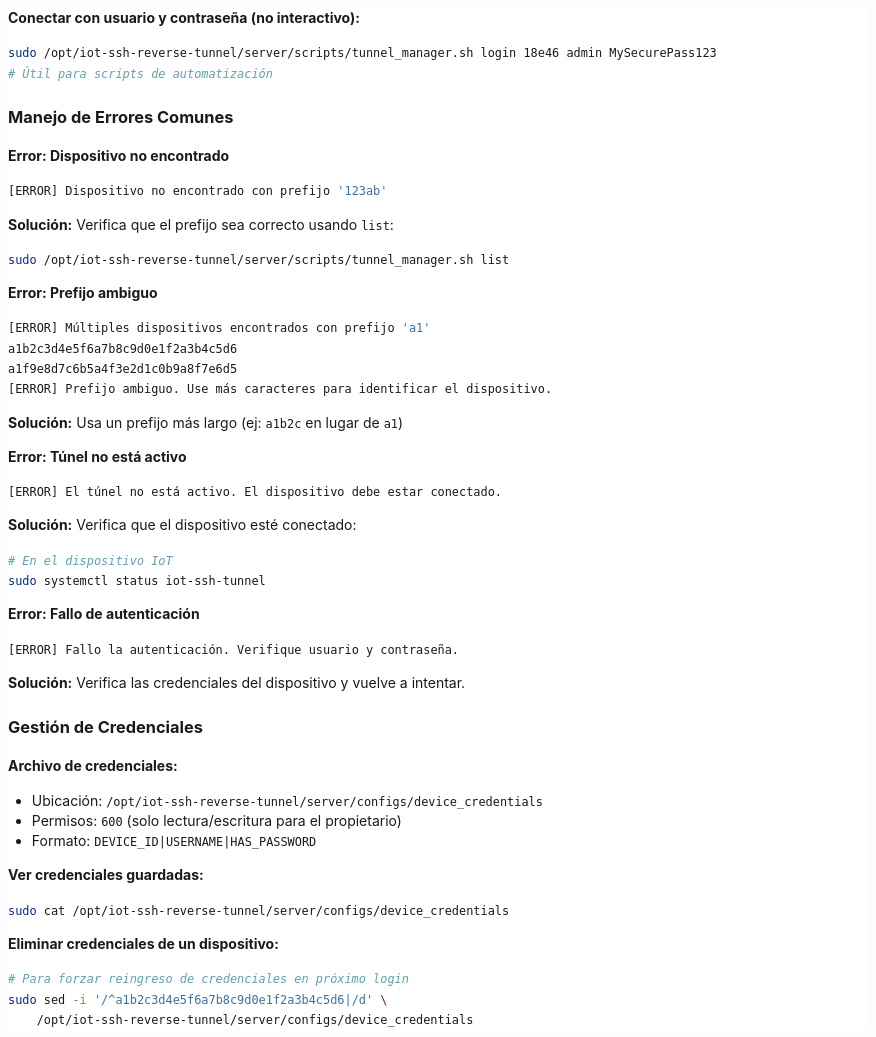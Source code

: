 **Conectar con usuario y contraseña (no interactivo):**
```bash
sudo /opt/iot-ssh-reverse-tunnel/server/scripts/tunnel_manager.sh login 18e46 admin MySecurePass123
# Útil para scripts de automatización
```

### Manejo de Errores Comunes

**Error: Dispositivo no encontrado**
```bash
[ERROR] Dispositivo no encontrado con prefijo '123ab'
```
**Solución:** Verifica que el prefijo sea correcto usando `list`:
```bash
sudo /opt/iot-ssh-reverse-tunnel/server/scripts/tunnel_manager.sh list
```

**Error: Prefijo ambiguo**
```bash
[ERROR] Múltiples dispositivos encontrados con prefijo 'a1'
a1b2c3d4e5f6a7b8c9d0e1f2a3b4c5d6
a1f9e8d7c6b5a4f3e2d1c0b9a8f7e6d5
[ERROR] Prefijo ambiguo. Use más caracteres para identificar el dispositivo.
```
**Solución:** Usa un prefijo más largo (ej: `a1b2c` en lugar de `a1`)

**Error: Túnel no está activo**
```bash
[ERROR] El túnel no está activo. El dispositivo debe estar conectado.
```
**Solución:** Verifica que el dispositivo esté conectado:
```bash
# En el dispositivo IoT
sudo systemctl status iot-ssh-tunnel
```

**Error: Fallo de autenticación**
```bash
[ERROR] Fallo la autenticación. Verifique usuario y contraseña.
```
**Solución:** Verifica las credenciales del dispositivo y vuelve a intentar.

### Gestión de Credenciales

**Archivo de credenciales:**
- Ubicación: `/opt/iot-ssh-reverse-tunnel/server/configs/device_credentials`
- Permisos: `600` (solo lectura/escritura para el propietario)
- Formato: `DEVICE_ID|USERNAME|HAS_PASSWORD`

**Ver credenciales guardadas:**
```bash
sudo cat /opt/iot-ssh-reverse-tunnel/server/configs/device_credentials
```

**Eliminar credenciales de un dispositivo:**
```bash
# Para forzar reingreso de credenciales en próximo login
sudo sed -i '/^a1b2c3d4e5f6a7b8c9d0e1f2a3b4c5d6|/d' \
    /opt/iot-ssh-reverse-tunnel/server/configs/device_credentials
```
